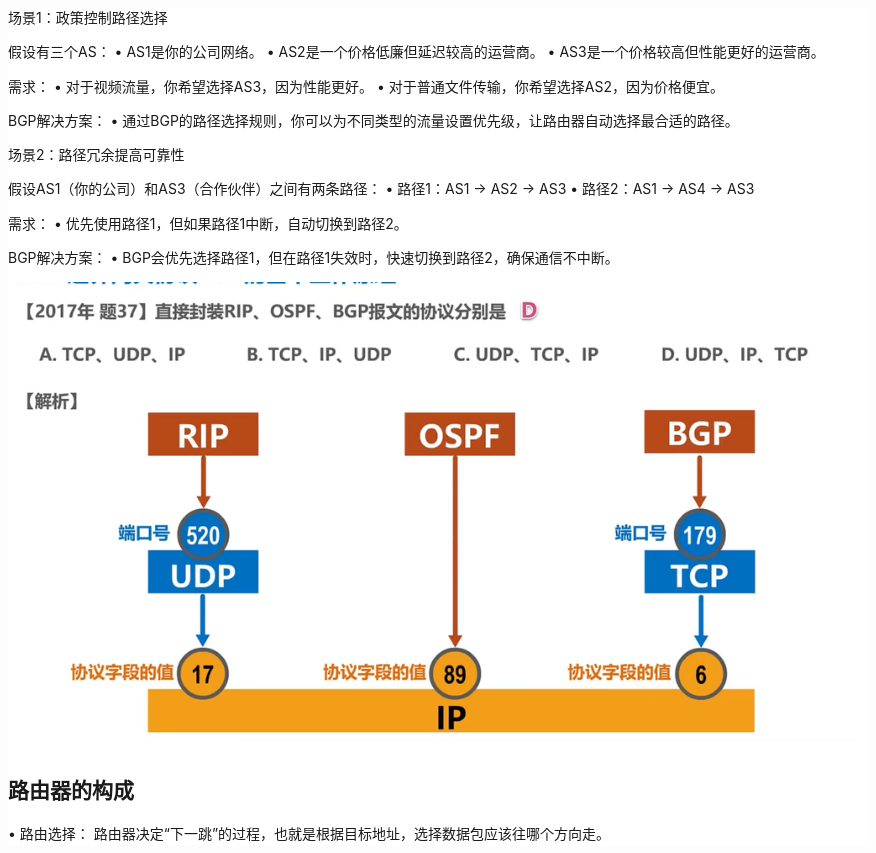 场景1：政策控制路径选择

假设有三个AS：
	•	AS1是你的公司网络。
	•	AS2是一个价格低廉但延迟较高的运营商。
	•	AS3是一个价格较高但性能更好的运营商。

需求：
	•	对于视频流量，你希望选择AS3，因为性能更好。
	•	对于普通文件传输，你希望选择AS2，因为价格便宜。

BGP解决方案：
	•	通过BGP的路径选择规则，你可以为不同类型的流量设置优先级，让路由器自动选择最合适的路径。

场景2：路径冗余提高可靠性

假设AS1（你的公司）和AS3（合作伙伴）之间有两条路径：
	•	路径1：AS1 → AS2 → AS3
	•	路径2：AS1 → AS4 → AS3

需求：
	•	优先使用路径1，但如果路径1中断，自动切换到路径2。

BGP解决方案：
	•	BGP会优先选择路径1，但在路径1失效时，快速切换到路径2，确保通信不中断。

![alt text](image-12.png)

## 路由器的构成
•	路由选择：
路由器决定“下一跳”的过程，也就是根据目标地址，选择数据包应该往哪个方向走。
